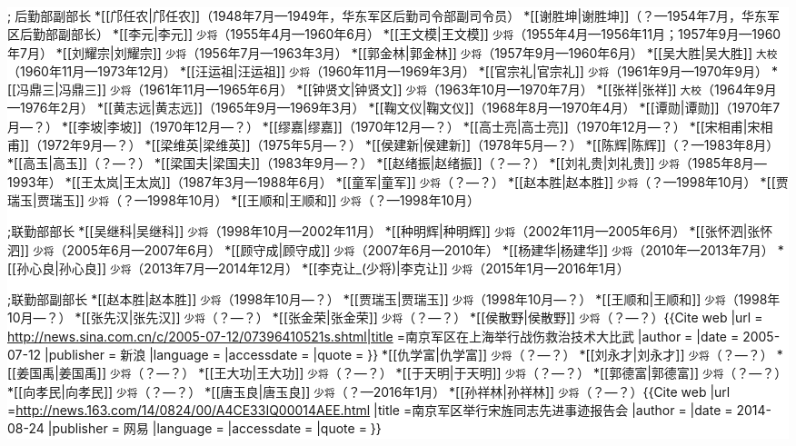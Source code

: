 ; 后勤部副部长
*[[邝任农|邝任农]]（1948年7月—1949年，华东军区后勤司令部副司令员）
*[[谢胜坤|谢胜坤]]（？—1954年7月，华东军区后勤部副部长）
*[[李元|李元]] <small>少将</small>（1955年4月—1960年6月）
*[[王文模|王文模]] <small>少将</small>（1955年4月—1956年11月；1957年9月—1960年7月）
*[[刘耀宗|刘耀宗]] <small>少将</small>（1956年7月—1963年3月）
*[[郭金林|郭金林]] <small>少将</small>（1957年9月—1960年6月）
*[[吴大胜|吴大胜]] <small>大校</small>（1960年11月—1973年12月）
*[[汪运祖|汪运祖]] <small>少将</small>（1960年11月—1969年3月）
*[[官宗礼|官宗礼]] <small>少将</small>（1961年9月—1970年9月）
*[[冯鼎三|冯鼎三]] <small>少将</small>（1961年11月—1965年6月）
*[[钟贤文|钟贤文]] <small>少将</small>（1963年10月—1970年7月）
*[[张祥|张祥]] <small>大校</small>（1964年9月—1976年2月）
*[[黄志远|黄志远]]（1965年9月—1969年3月）
*[[鞠文仪|鞠文仪]]（1968年8月—1970年4月）
*[[谭勋|谭勋]]（1970年7月—？）
*[[李坡|李坡]]（1970年12月—？）
*[[缪嘉|缪嘉]]（1970年12月—？）
*[[高士亮|高士亮]]（1970年12月—？）
*[[宋相甫|宋相甫]]（1972年9月—？）
*[[梁维英|梁维英]]（1975年5月—？）
*[[侯建新|侯建新]]（1978年5月—？）
*[[陈辉|陈辉]]（？—1983年8月）
*[[高玉|高玉]]（？—？）
*[[梁国夫|梁国夫]]（1983年9月—？）
*[[赵绪振|赵绪振]]（？—？）
*[[刘礼贵|刘礼贵]] <small>少将</small>（1985年8月—1993年）
*[[王太岚|王太岚]]（1987年3月—1988年6月）
*[[童军|童军]] <small>少将</small>（？—？）
*[[赵本胜|赵本胜]] <small>少将</small>（？—1998年10月）
*[[贾瑞玉|贾瑞玉]] <small>少将</small>（？—1998年10月）
*[[王顺和|王顺和]] <small>少将</small>（？—1998年10月）

;联勤部部长
*[[吴继科|吴继科]] <small>少将</small>（1998年10月—2002年11月）
*[[种明辉|种明辉]] <small>少将</small>（2002年11月—2005年6月）
*[[张怀泗|张怀泗]] <small>少将</small>（2005年6月—2007年6月）<ref name=wushih/>
*[[顾守成|顾守成]] <small>少将</small>（2007年6月—2010年）<ref name=elljlj/>
*[[杨建华|杨建华]] <small>少将</small>（2010年—2013年7月）<ref name=elyewh/>
*[[孙心良|孙心良]] <small>少将</small>（2013年7月—2014年12月）
*[[李克让_(少将)|李克让]] <small>少将</small>（2015年1月—2016年1月）<ref name=elywaww/>

;联勤部副部长
*[[赵本胜|赵本胜]] <small>少将</small>（1998年10月—？）
*[[贾瑞玉|贾瑞玉]] <small>少将</small>（1998年10月—？）
*[[王顺和|王顺和]] <small>少将</small>（1998年10月—？）
*[[张先汉|张先汉]] <small>少将</small>（？—？）
*[[张金荣|张金荣]] <small>少将</small>（？—？）
*[[侯散野|侯散野]] <small>少将</small>（？—？）<ref>{{Cite web |url =  http://news.sina.com.cn/c/2005-07-12/07396410521s.shtml|title =南京军区在上海举行战伤救治技术大比武  |author =  |date = 2005-07-12 |publisher = 新浪 |language =  |accessdate =  |quote =  }}</ref>
*[[仇学富|仇学富]] <small>少将</small>（？—？）
*[[刘永才|刘永才]] <small>少将</small>（？—？）<ref name=elylwh/>
*[[姜国禹|姜国禹]] <small>少将</small>（？—？）<ref name=elylwh/><ref name=elljlj/><ref name=quwen/>
*[[王大功|王大功]] <small>少将</small>（？—？）
*[[于天明|于天明]] <small>少将</small>（？—？）<ref name=elyewh/>
*[[郭德富|郭德富]] <small>少将</small>（？—？）
*[[向孝民|向孝民]] <small>少将</small>（？—？）
*[[唐玉良|唐玉良]] <small>少将</small>（？—2016年1月）<ref name=wwl/>
*[[孙祥林|孙祥林]] <small>少将</small>（？—？）<ref name=sunxl>{{Cite web |url =http://news.163.com/14/0824/00/A4CE33IQ00014AEE.html  |title =南京军区举行宋旌同志先进事迹报告会  |author =  |date = 2014-08-24 |publisher = 网易 |language =  |accessdate =  |quote =  }}</ref>
